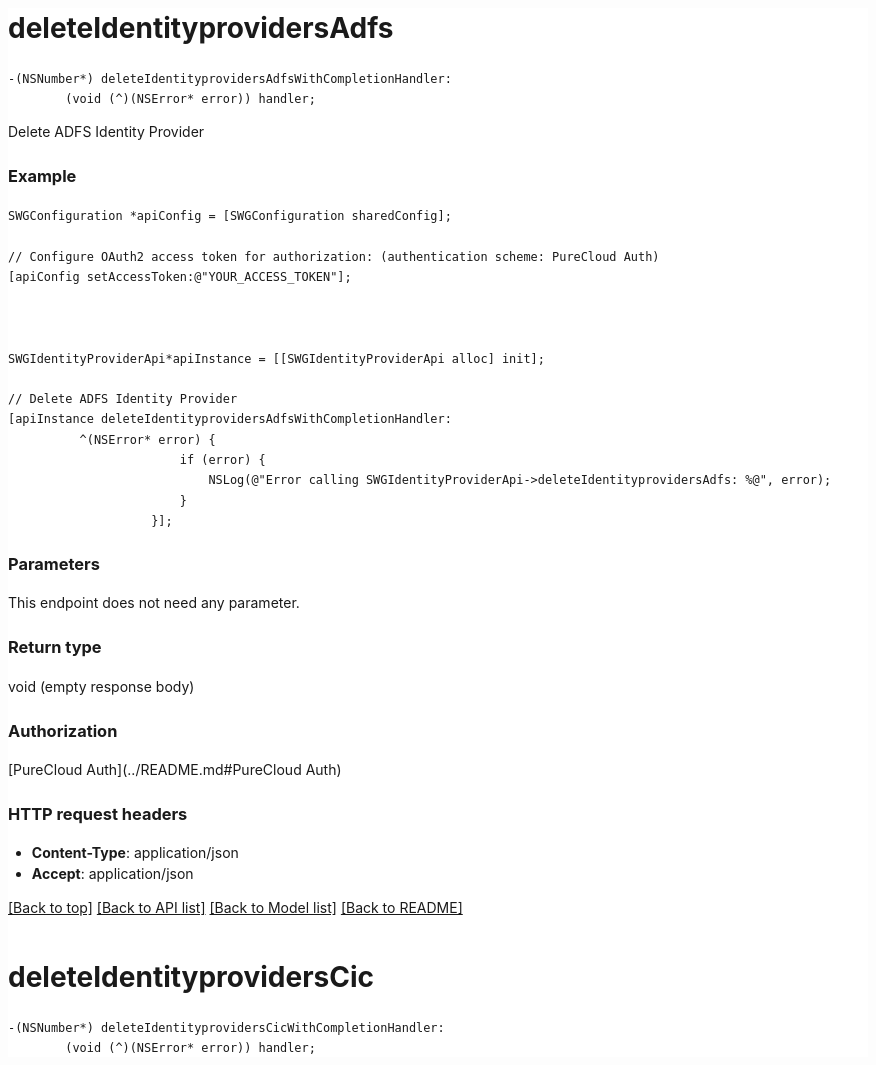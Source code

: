 
# **deleteIdentityprovidersAdfs**
```objc
-(NSNumber*) deleteIdentityprovidersAdfsWithCompletionHandler: 
        (void (^)(NSError* error)) handler;
```

Delete ADFS Identity Provider



### Example 
```objc
SWGConfiguration *apiConfig = [SWGConfiguration sharedConfig];

// Configure OAuth2 access token for authorization: (authentication scheme: PureCloud Auth)
[apiConfig setAccessToken:@"YOUR_ACCESS_TOKEN"];



SWGIdentityProviderApi*apiInstance = [[SWGIdentityProviderApi alloc] init];

// Delete ADFS Identity Provider
[apiInstance deleteIdentityprovidersAdfsWithCompletionHandler: 
          ^(NSError* error) {
                        if (error) {
                            NSLog(@"Error calling SWGIdentityProviderApi->deleteIdentityprovidersAdfs: %@", error);
                        }
                    }];
```

### Parameters
This endpoint does not need any parameter.

### Return type

void (empty response body)

### Authorization

[PureCloud Auth](../README.md#PureCloud Auth)

### HTTP request headers

 - **Content-Type**: application/json
 - **Accept**: application/json

[[Back to top]](#) [[Back to API list]](../README.md#documentation-for-api-endpoints) [[Back to Model list]](../README.md#documentation-for-models) [[Back to README]](../README.md)

# **deleteIdentityprovidersCic**
```objc
-(NSNumber*) deleteIdentityprovidersCicWithCompletionHandler: 
        (void (^)(NSError* error)) handler;
```
